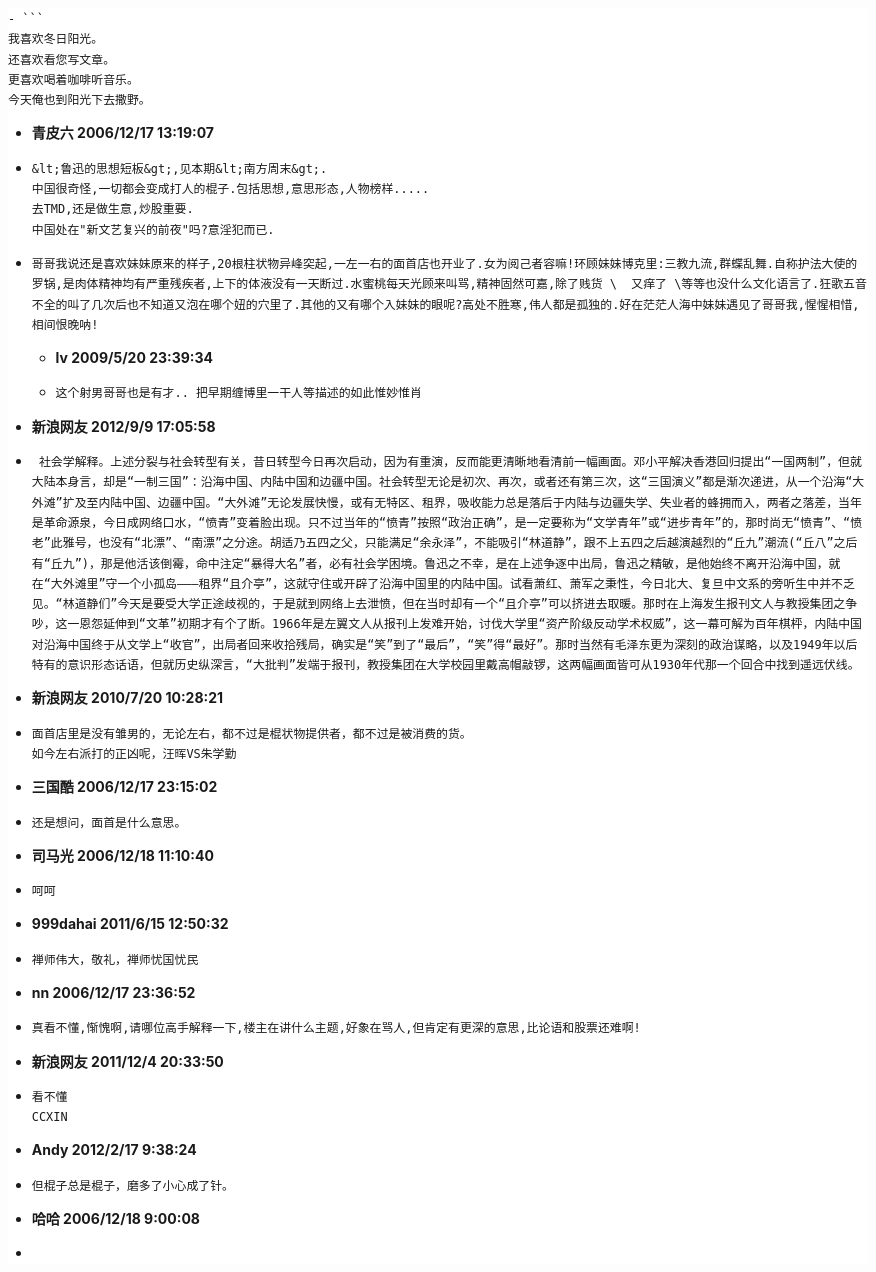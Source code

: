   ```
- ```
  我喜欢冬日阳光。
  还喜欢看您写文章。
  更喜欢喝着咖啡听音乐。
  今天俺也到阳光下去撒野。
  ```
- **青皮六 2006/12/17 13:19:07**
- ```
  &lt;鲁迅的思想短板&gt;,见本期&lt;南方周末&gt;.
  中国很奇怪,一切都会变成打人的棍子.包括思想,意思形态,人物榜样.....
  去TMD,还是做生意,炒股重要.
  中国处在"新文艺复兴的前夜"吗?意淫犯而已.
  ```
- ```
  哥哥我说还是喜欢妹妹原来的样子,20根柱状物异峰突起,一左一右的面首店也开业了.女为阅己者容嘛!环顾妹妹博克里:三教九流,群蝶乱舞.自称护法大使的罗锅,是肉体精神均有严重残疾者,上下的体液没有一天断过.水蜜桃每天光顾来叫骂,精神固然可嘉,除了贱货 \  又痒了 \等等也没什么文化语言了.狂歌五音不全的叫了几次后也不知道又泡在哪个妞的穴里了.其他的又有哪个入妹妹的眼呢?高处不胜寒,伟人都是孤独的.好在茫茫人海中妹妹遇见了哥哥我,惺惺相惜,相间恨晚呐!
  ```
   - **lv 2009/5/20 23:39:34**
   - ```
     这个射男哥哥也是有才.. 把早期缠博里一干人等描述的如此惟妙惟肖
     ```
- **新浪网友 2012/9/9 17:05:58**
- ```
   社会学解释。上述分裂与社会转型有关，昔日转型今日再次启动，因为有重演，反而能更清晰地看清前一幅画面。邓小平解决香港回归提出“一国两制”，但就大陆本身言，却是“一制三国”：沿海中国、内陆中国和边疆中国。社会转型无论是初次、再次，或者还有第三次，这“三国演义”都是渐次递进，从一个沿海“大外滩”扩及至内陆中国、边疆中国。“大外滩”无论发展快慢，或有无特区、租界，吸收能力总是落后于内陆与边疆失学、失业者的蜂拥而入，两者之落差，当年是革命源泉，今日成网络口水，“愤青”变着脸出现。只不过当年的“愤青”按照“政治正确”，是一定要称为“文学青年”或“进步青年”的，那时尚无“愤青”、“愤老”此雅号，也没有“北漂”、“南漂”之分途。胡适乃五四之父，只能满足“余永泽”，不能吸引“林道静”，跟不上五四之后越演越烈的“丘九”潮流(“丘八”之后有“丘九”)，那是他活该倒霉，命中注定“暴得大名”者，必有社会学困境。鲁迅之不幸，是在上述争逐中出局，鲁迅之精敏，是他始终不离开沿海中国，就在“大外滩里”守一个小孤岛―――租界“且介亭”，这就守住或开辟了沿海中国里的内陆中国。试看萧红、萧军之秉性，今日北大、复旦中文系的旁听生中并不乏见。“林道静们”今天是要受大学正途歧视的，于是就到网络上去泄愤，但在当时却有一个“且介亭”可以挤进去取暖。那时在上海发生报刊文人与教授集团之争吵，这一恩怨延伸到“文革”初期才有个了断。1966年是左翼文人从报刊上发难开始，讨伐大学里“资产阶级反动学术权威”，这一幕可解为百年棋枰，内陆中国对沿海中国终于从文学上“收官”，出局者回来收拾残局，确实是“笑”到了“最后”，“笑”得“最好”。那时当然有毛泽东更为深刻的政治谋略，以及1949年以后特有的意识形态话语，但就历史纵深言，“大批判”发端于报刊，教授集团在大学校园里戴高帽敲锣，这两幅画面皆可从1930年代那一个回合中找到遥远伏线。
  ```
- **新浪网友 2010/7/20 10:28:21**
- ```
  面首店里是没有雏男的，无论左右，都不过是棍状物提供者，都不过是被消费的货。
  如今左右派打的正凶呢，汪晖VS朱学勤
  ```
- **三国酷 2006/12/17 23:15:02**
- ```
  还是想问，面首是什么意思。
  ```
- **司马光 2006/12/18 11:10:40**
- ```
  呵呵
  ```
- **999dahai 2011/6/15 12:50:32**
- ```
  禅师伟大，敬礼，禅师忧国忧民
  ```
- **nn 2006/12/17 23:36:52**
- ```
  真看不懂,惭愧啊,请哪位高手解释一下,楼主在讲什么主题,好象在骂人,但肯定有更深的意思,比论语和股票还难啊!
  ```
- **新浪网友 2011/12/4 20:33:50**
- ```
  看不懂
  CCXIN
  ```
- **Andy 2012/2/17 9:38:24**
- ```
  但棍子总是棍子，磨多了小心成了针。
  ```
- **哈哈 2006/12/18 9:00:08**
- ```